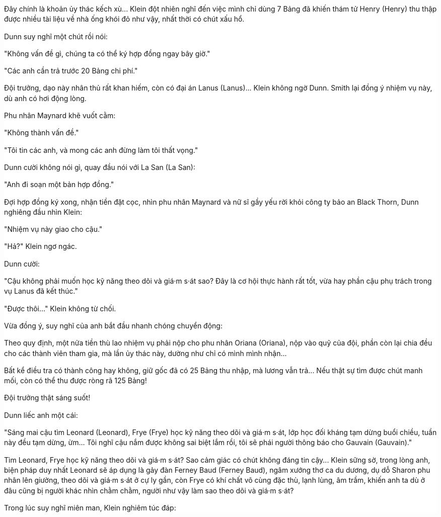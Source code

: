 Đây chính là khoản ủy thác kếch xù... Klein đột nhiên nghĩ đến việc mình chỉ dùng 7 Bảng đã khiến thám tử Henry (Henry) thu thập được nhiều tài liệu về nhà ống khói đỏ như vậy, nhất thời có chút xấu hổ.

Dunn suy nghĩ một chút rồi nói:

"Không vấn đề gì, chúng ta có thể ký hợp đồng ngay bây giờ."

"Các anh cần trả trước 20 Bảng chi phí."

Đội trưởng, dạo này nhân thủ rất khan hiếm, còn có đại án Lanus (Lanus)... Klein không ngờ Dunn. Smith lại đồng ý nhiệm vụ này, dù anh có hơi động lòng.

Phu nhân Maynard khẽ vuốt cằm:

"Không thành vấn đề."

"Tôi tin các anh, và mong các anh đừng làm tôi thất vọng."

Dunn cười không nói gì, quay đầu nói với La San (La San):

"Anh đi soạn một bản hợp đồng."

Đợi hợp đồng ký xong, nhận tiền đặt cọc, nhìn phu nhân Maynard và nữ sĩ gầy yếu rời khỏi công ty bảo an Black Thorn, Dunn nghiêng đầu nhìn Klein:

"Nhiệm vụ này giao cho cậu."

"Hả?" Klein ngơ ngác.

Dunn cười:

"Cậu không phải muốn học kỹ năng theo dõi và giá·m s·át sao? Đây là cơ hội thực hành rất tốt, vừa hay phần cậu phụ trách trong vụ Lanus đã kết thúc."

"Được thôi..." Klein không từ chối.

Vừa đồng ý, suy nghĩ của anh bắt đầu nhanh chóng chuyển động:

Theo quy định, một nửa tiền thù lao nhiệm vụ phải nộp cho phu nhân Oriana (Oriana), nộp vào quỹ của đội, phần còn lại chia đều cho các thành viên tham gia, mà lần ủy thác này, dường như chỉ có mình mình nhận...

Bất kể điều tra có thành công hay không, giữ gốc đã có 25 Bảng thu nhập, mà lương vẫn trả... Nếu thật sự tìm được chút manh mối, còn có thể thu được ròng rã 125 Bảng!

Đội trưởng thật sáng suốt!

Dunn liếc anh một cái:

"Sáng mai cậu tìm Leonard (Leonard), Frye (Frye) học kỹ năng theo dõi và giá·m s·át, lớp học đối kháng tạm dừng buổi chiều, tuần này đều tạm dừng, ừm... Tôi nghĩ cậu nắm được không sai biệt lắm rồi, tôi sẽ phái người thông báo cho Gauvain (Gauvain)."

Tìm Leonard, Frye học kỹ năng theo dõi và giá·m s·át? Sao cảm giác có chút không đáng tin cậy... Klein sững sờ, trong lòng anh, biện pháp duy nhất Leonard sẽ áp dụng là gảy đàn Ferney Baud (Ferney Baud), ngâm xướng thơ ca du dương, dụ dỗ Sharon phu nhân lên giường, theo dõi và giá·m s·át ở cự ly gần, còn Frye có khí chất vô cùng đặc thù, lạnh lùng, âm trầm, khiến anh ta dù ở đâu cũng bị người khác nhìn chằm chằm, người như vậy làm sao theo dõi và giá·m s·át?

Trong lúc suy nghĩ miên man, Klein nghiêm túc đáp:

